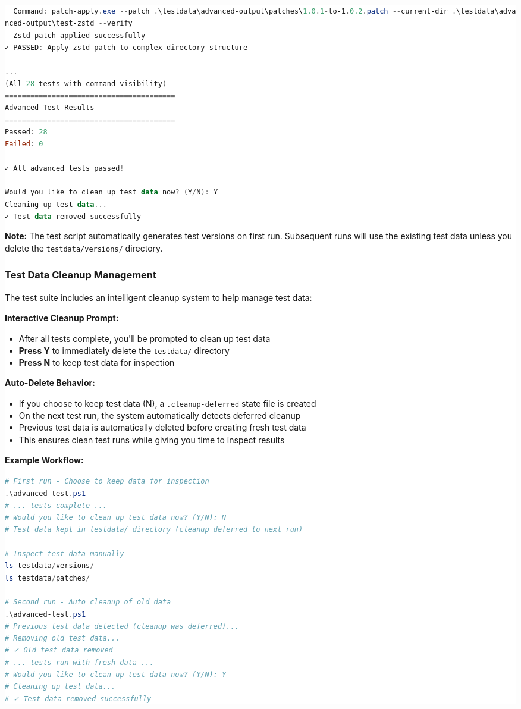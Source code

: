 ```powershell
  Command: patch-apply.exe --patch .\testdata\advanced-output\patches\1.0.1-to-1.0.2.patch --current-dir .\testdata\advanced-output\test-zstd --verify
  Zstd patch applied successfully
✓ PASSED: Apply zstd patch to complex directory structure

...
(All 28 tests with command visibility)
========================================
Advanced Test Results
========================================
Passed: 28
Failed: 0

✓ All advanced tests passed!

Would you like to clean up test data now? (Y/N): Y
Cleaning up test data...
✓ Test data removed successfully
```

**Note:** The test script automatically generates test versions on first run. Subsequent runs will use the existing test data unless you delete the `testdata/versions/` directory.

### Test Data Cleanup Management

The test suite includes an intelligent cleanup system to help manage test data:

**Interactive Cleanup Prompt:**
- After all tests complete, you'll be prompted to clean up test data
- **Press Y** to immediately delete the `testdata/` directory
- **Press N** to keep test data for inspection

**Auto-Delete Behavior:**
- If you choose to keep test data (N), a `.cleanup-deferred` state file is created
- On the next test run, the system automatically detects deferred cleanup
- Previous test data is automatically deleted before creating fresh test data
- This ensures clean test runs while giving you time to inspect results

**Example Workflow:**

```powershell
# First run - Choose to keep data for inspection
.\advanced-test.ps1
# ... tests complete ...
# Would you like to clean up test data now? (Y/N): N
# Test data kept in testdata/ directory (cleanup deferred to next run)

# Inspect test data manually
ls testdata/versions/
ls testdata/patches/

# Second run - Auto cleanup of old data
.\advanced-test.ps1
# Previous test data detected (cleanup was deferred)...
# Removing old test data...
# ✓ Old test data removed
# ... tests run with fresh data ...
# Would you like to clean up test data now? (Y/N): Y
# Cleaning up test data...
# ✓ Test data removed successfully
```
